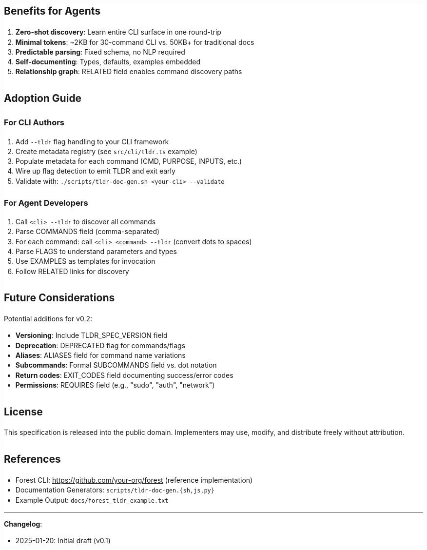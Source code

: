## Benefits for Agents

1. **Zero-shot discovery**: Learn entire CLI surface in one round-trip
2. **Minimal tokens**: ~2KB for 30-command CLI vs. 50KB+ for traditional docs
3. **Predictable parsing**: Fixed schema, no NLP required
4. **Self-documenting**: Types, defaults, examples embedded
5. **Relationship graph**: RELATED field enables command discovery paths

## Adoption Guide

### For CLI Authors

1. Add `--tldr` flag handling to your CLI framework
2. Create metadata registry (see `src/cli/tldr.ts` example)
3. Populate metadata for each command (CMD, PURPOSE, INPUTS, etc.)
4. Wire up flag detection to emit TLDR and exit early
5. Validate with: `./scripts/tldr-doc-gen.sh <your-cli> --validate`

### For Agent Developers

1. Call `<cli> --tldr` to discover all commands
2. Parse COMMANDS field (comma-separated)
3. For each command: call `<cli> <command> --tldr` (convert dots to spaces)
4. Parse FLAGS to understand parameters and types
5. Use EXAMPLES as templates for invocation
6. Follow RELATED links for discovery

## Future Considerations

Potential additions for v0.2:

- **Versioning**: Include TLDR_SPEC_VERSION field
- **Deprecation**: DEPRECATED flag for commands/flags
- **Aliases**: ALIASES field for command name variations
- **Subcommands**: Formal SUBCOMMANDS field vs. dot notation
- **Return codes**: EXIT_CODES field documenting success/error codes
- **Permissions**: REQUIRES field (e.g., "sudo", "auth", "network")

## License

This specification is released into the public domain. Implementers may use, modify, and distribute freely without attribution.

## References

- Forest CLI: https://github.com/your-org/forest (reference implementation)
- Documentation Generators: `scripts/tldr-doc-gen.{sh,js,py}`
- Example Output: `docs/forest_tldr_example.txt`

---

**Changelog**:
- 2025-01-20: Initial draft (v0.1)
